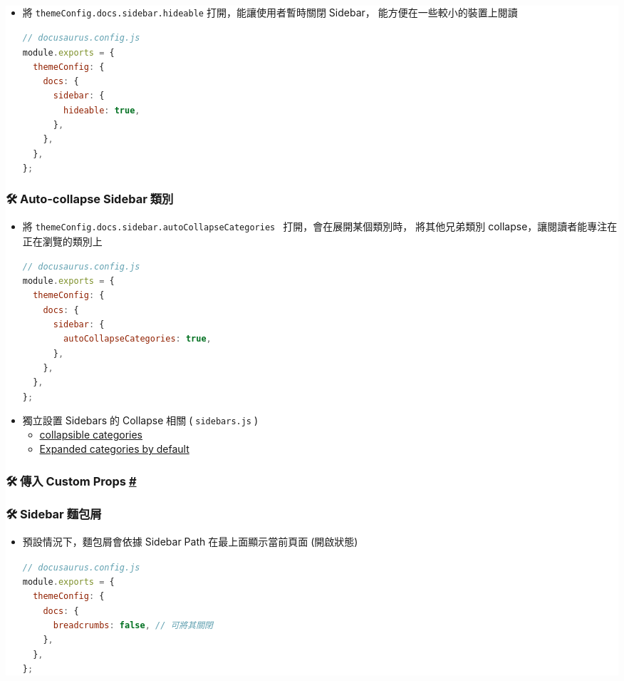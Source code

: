 - 將 `themeConfig.docs.sidebar.hideable` 打開，能讓使用者暫時關閉 Sidebar，
  能方便在一些較小的裝置上閱讀
  ```javascript
  // docusaurus.config.js
  module.exports = {
    themeConfig: {
      docs: {
        sidebar: {
          hideable: true,
        },
      },
    },
  };
  ```

### 🛠️ Auto-collapse Sidebar 類別

- 將 `themeConfig.docs.sidebar.autoCollapseCategories ` 打開，會在展開某個類別時，
  將其他兄弟類別 collapse，讓閱讀者能專注在正在瀏覽的類別上
  ```javascript
  // docusaurus.config.js
  module.exports = {
    themeConfig: {
      docs: {
        sidebar: {
          autoCollapseCategories: true,
        },
      },
    },
  };
  ```
- 獨立設置 Sidebars 的 Collapse 相關 ( `sidebars.js` )
  - [collapsible categories](https://docusaurus.io/docs/sidebar/items#collapsible-categories)
  - [Expanded categories by default](https://docusaurus.io/docs/sidebar/items#expanded-categories-by-default)

### 🛠️ 傳入 Custom Props [#](https://docusaurus.io/docs/sidebar#passing-custom-props)

### 🛠️ Sidebar 麵包屑

- 預設情況下，麵包屑會依據 Sidebar Path 在最上面顯示當前頁面 (開啟狀態)
  ```javascript
  // docusaurus.config.js
  module.exports = {
    themeConfig: {
      docs: {
        breadcrumbs: false, // 可將其關閉
      },
    },
  };
  ```
